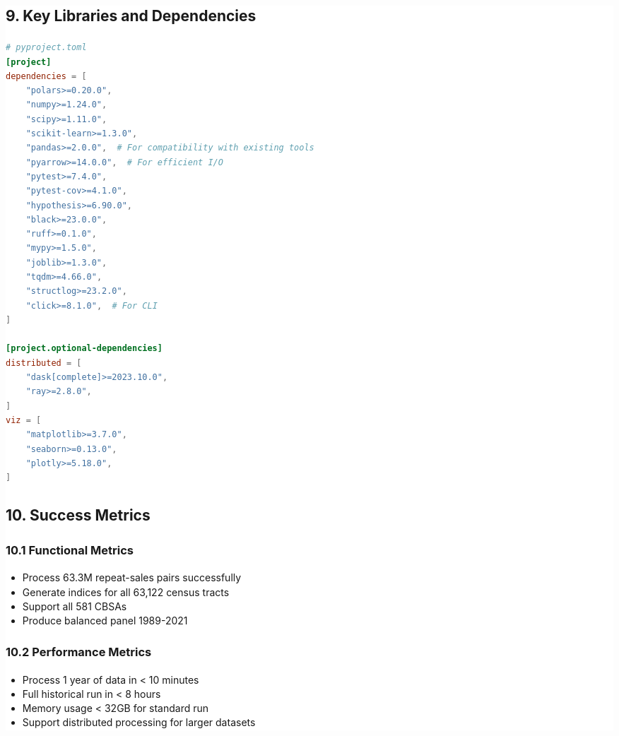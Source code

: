 ## 9. Key Libraries and Dependencies

```toml
# pyproject.toml
[project]
dependencies = [
    "polars>=0.20.0",
    "numpy>=1.24.0",
    "scipy>=1.11.0",
    "scikit-learn>=1.3.0",
    "pandas>=2.0.0",  # For compatibility with existing tools
    "pyarrow>=14.0.0",  # For efficient I/O
    "pytest>=7.4.0",
    "pytest-cov>=4.1.0",
    "hypothesis>=6.90.0",
    "black>=23.0.0",
    "ruff>=0.1.0",
    "mypy>=1.5.0",
    "joblib>=1.3.0",
    "tqdm>=4.66.0",
    "structlog>=23.2.0",
    "click>=8.1.0",  # For CLI
]

[project.optional-dependencies]
distributed = [
    "dask[complete]>=2023.10.0",
    "ray>=2.8.0",
]
viz = [
    "matplotlib>=3.7.0",
    "seaborn>=0.13.0",
    "plotly>=5.18.0",
]
```

## 10. Success Metrics

### 10.1 Functional Metrics
- Process 63.3M repeat-sales pairs successfully
- Generate indices for all 63,122 census tracts
- Support all 581 CBSAs
- Produce balanced panel 1989-2021

### 10.2 Performance Metrics
- Process 1 year of data in < 10 minutes
- Full historical run in < 8 hours
- Memory usage < 32GB for standard run
- Support distributed processing for larger datasets
